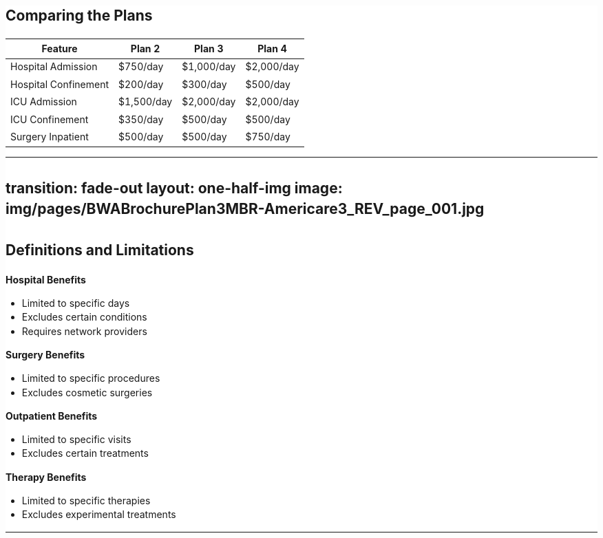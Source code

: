 ## Comparing the Plans

| **Feature** | **Plan 2** | **Plan 3** | **Plan 4** |
|---------|----------|----------|-----------|
| Hospital Admission | $750/day | $1,000/day | $2,000/day |
| Hospital Confinement | $200/day | $300/day | $500/day |
| ICU Admission | $1,500/day | $2,000/day | $2,000/day |
| ICU Confinement | $350/day | $500/day | $500/day |
| Surgery Inpatient | $500/day | $500/day | $750/day |

---
transition: fade-out
layout: one-half-img
image: img/pages/BWABrochurePlan3MBR-Americare3_REV_page_001.jpg
---

## Definitions and Limitations

<v-click>

**Hospital Benefits**
- Limited to specific days
- Excludes certain conditions
- Requires network providers
<Arrow v-bind="{{ x1:480, y1:160, x2:550, y2:160, color: 'var(--slidev-theme-accent)' }}" />
</v-click>

<v-click>

**Surgery Benefits**
- Limited to specific procedures
- Excludes cosmetic surgeries
<Arrow v-bind="{{ x1:480, y1:255, x2:550, y2:255, color: 'var(--slidev-theme-accent)' }}" />
</v-click>

<v-click>

**Outpatient Benefits**
- Limited to specific visits
- Excludes certain treatments
<Arrow v-bind="{{ x1:480, y1:360, x2:550, y2:360, color: 'var(--slidev-theme-accent)' }}" />
</v-click>

<v-click>

**Therapy Benefits**
- Limited to specific therapies
- Excludes experimental treatments
<Arrow v-bind="{{ x1:480, y1:420, x2:550, y2:420, color: 'var(--slidev-theme-accent)' }}" />
</v-click>

---